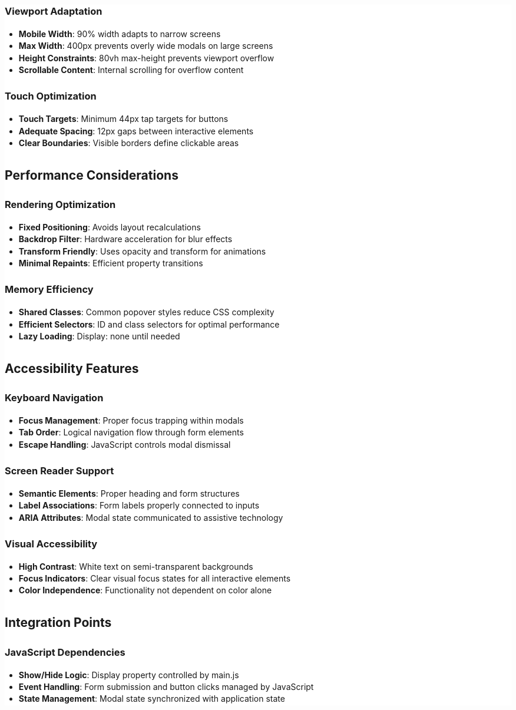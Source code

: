 ### Viewport Adaptation
- **Mobile Width**: 90% width adapts to narrow screens
- **Max Width**: 400px prevents overly wide modals on large screens
- **Height Constraints**: 80vh max-height prevents viewport overflow
- **Scrollable Content**: Internal scrolling for overflow content

### Touch Optimization
- **Touch Targets**: Minimum 44px tap targets for buttons
- **Adequate Spacing**: 12px gaps between interactive elements
- **Clear Boundaries**: Visible borders define clickable areas

## Performance Considerations

### Rendering Optimization
- **Fixed Positioning**: Avoids layout recalculations
- **Backdrop Filter**: Hardware acceleration for blur effects
- **Transform Friendly**: Uses opacity and transform for animations
- **Minimal Repaints**: Efficient property transitions

### Memory Efficiency
- **Shared Classes**: Common popover styles reduce CSS complexity
- **Efficient Selectors**: ID and class selectors for optimal performance
- **Lazy Loading**: Display: none until needed

## Accessibility Features

### Keyboard Navigation
- **Focus Management**: Proper focus trapping within modals
- **Tab Order**: Logical navigation flow through form elements
- **Escape Handling**: JavaScript controls modal dismissal

### Screen Reader Support
- **Semantic Elements**: Proper heading and form structures
- **Label Associations**: Form labels properly connected to inputs
- **ARIA Attributes**: Modal state communicated to assistive technology

### Visual Accessibility
- **High Contrast**: White text on semi-transparent backgrounds
- **Focus Indicators**: Clear visual focus states for all interactive elements
- **Color Independence**: Functionality not dependent on color alone

## Integration Points

### JavaScript Dependencies
- **Show/Hide Logic**: Display property controlled by main.js
- **Event Handling**: Form submission and button clicks managed by JavaScript
- **State Management**: Modal state synchronized with application state
